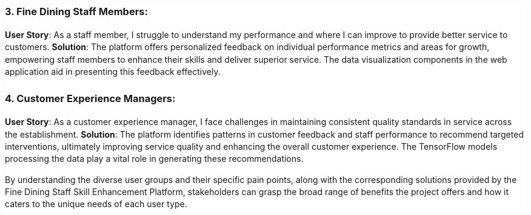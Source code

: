 ### 3. **Fine Dining Staff Members**:
**User Story**: As a staff member, I struggle to understand my performance and where I can improve to provide better service to customers.
**Solution**: The platform offers personalized feedback on individual performance metrics and areas for growth, empowering staff members to enhance their skills and deliver superior service. The data visualization components in the web application aid in presenting this feedback effectively.

### 4. **Customer Experience Managers**:
**User Story**: As a customer experience manager, I face challenges in maintaining consistent quality standards in service across the establishment.
**Solution**: The platform identifies patterns in customer feedback and staff performance to recommend targeted interventions, ultimately improving service quality and enhancing the overall customer experience. The TensorFlow models processing the data play a vital role in generating these recommendations.

By understanding the diverse user groups and their specific pain points, along with the corresponding solutions provided by the Fine Dining Staff Skill Enhancement Platform, stakeholders can grasp the broad range of benefits the project offers and how it caters to the unique needs of each user type.